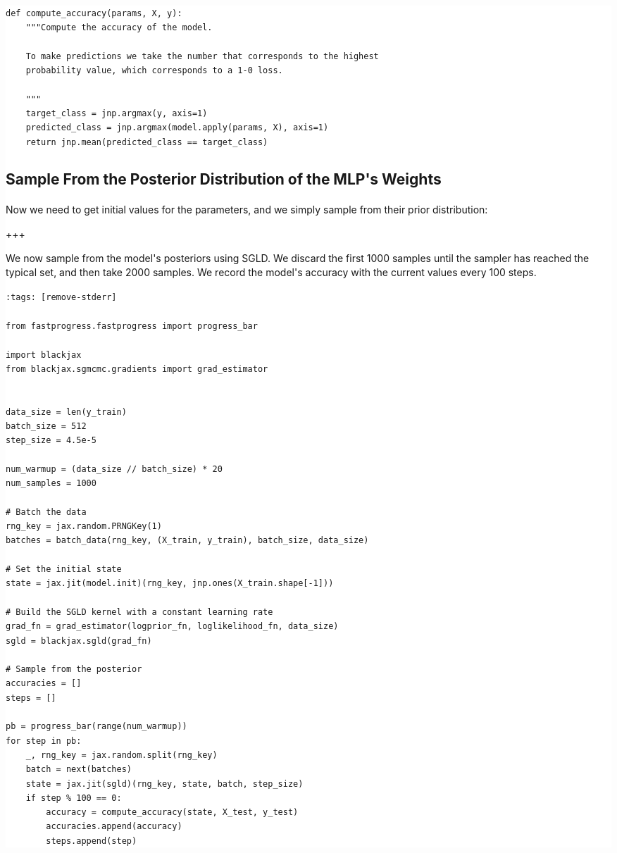 ```{code-cell} ipython3
def compute_accuracy(params, X, y):
    """Compute the accuracy of the model.

    To make predictions we take the number that corresponds to the highest
    probability value, which corresponds to a 1-0 loss.
    
    """
    target_class = jnp.argmax(y, axis=1)
    predicted_class = jnp.argmax(model.apply(params, X), axis=1)
    return jnp.mean(predicted_class == target_class)
```

## Sample From the Posterior Distribution of the MLP's Weights

Now we need to get initial values for the parameters, and we simply sample from their prior distribution:

+++

We now sample from the model's posteriors using SGLD. We discard the first 1000 samples until the sampler has reached the typical set, and then take 2000 samples. We record the model's accuracy with the current values every 100 steps.

```{code-cell} ipython3
:tags: [remove-stderr]

from fastprogress.fastprogress import progress_bar

import blackjax
from blackjax.sgmcmc.gradients import grad_estimator


data_size = len(y_train)
batch_size = 512
step_size = 4.5e-5

num_warmup = (data_size // batch_size) * 20
num_samples = 1000

# Batch the data
rng_key = jax.random.PRNGKey(1)
batches = batch_data(rng_key, (X_train, y_train), batch_size, data_size)

# Set the initial state
state = jax.jit(model.init)(rng_key, jnp.ones(X_train.shape[-1]))

# Build the SGLD kernel with a constant learning rate
grad_fn = grad_estimator(logprior_fn, loglikelihood_fn, data_size)
sgld = blackjax.sgld(grad_fn)

# Sample from the posterior
accuracies = []
steps = []

pb = progress_bar(range(num_warmup))
for step in pb:
    _, rng_key = jax.random.split(rng_key)
    batch = next(batches)
    state = jax.jit(sgld)(rng_key, state, batch, step_size)
    if step % 100 == 0:
        accuracy = compute_accuracy(state, X_test, y_test)
        accuracies.append(accuracy)
        steps.append(step)
```